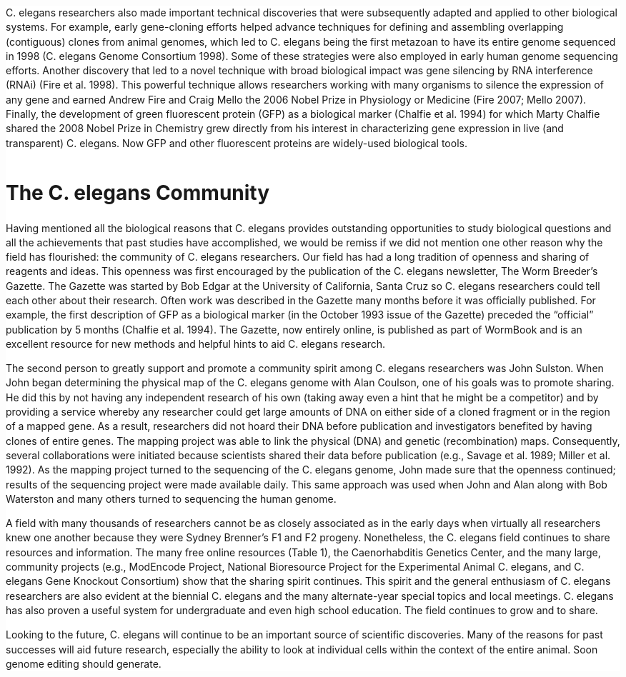 C. elegans researchers also made important technical discoveries that were subsequently adapted and applied to other biological systems. For example, early gene-cloning efforts helped advance techniques for defining and assembling overlapping (contiguous) clones from animal genomes, which led to C. elegans being the first metazoan to have its entire genome sequenced in 1998 (C. elegans Genome Consortium 1998). Some of these strategies were also employed in early human genome sequencing efforts. Another discovery that led to a novel technique with broad biological impact was gene silencing by RNA interference (RNAi) (Fire et al. 1998). This powerful technique allows researchers working with many organisms to silence the expression of any gene and earned Andrew Fire and Craig Mello the 2006 Nobel Prize in Physiology or Medicine (Fire 2007; Mello 2007). Finally, the development of green fluorescent protein (GFP) as a biological marker (Chalfie et al. 1994) for which Marty Chalfie shared the 2008 Nobel Prize in Chemistry grew directly from his interest in characterizing gene expression in live (and transparent) C. elegans. Now GFP and other fluorescent proteins are widely-used biological tools.

# The C. elegans Community

Having mentioned all the biological reasons that C. elegans provides outstanding opportunities to study biological questions and all the achievements that past studies have accomplished, we would be remiss if we did not mention one other reason why the field has flourished: the community of C. elegans researchers. Our field has had a long tradition of openness and sharing of reagents and ideas. This openness was first encouraged by the publication of the C. elegans newsletter, The Worm Breeder’s Gazette. The Gazette was started by Bob Edgar at the University of California, Santa Cruz so C. elegans researchers could tell each other about their research. Often work was described in the Gazette many months before it was officially published. For example, the first description of GFP as a biological marker (in the October 1993 issue of the Gazette) preceded the “official” publication by 5 months (Chalfie et al. 1994). The Gazette, now entirely online, is published as part of WormBook and is an excellent resource for new methods and helpful hints to aid C. elegans research.

The second person to greatly support and promote a community spirit among C. elegans researchers was John Sulston. When John began determining the physical map of the C. elegans genome with Alan Coulson, one of his goals was to promote sharing. He did this by not having any independent research of his own (taking away even a hint that he might be a competitor) and by providing a service whereby any researcher could get large amounts of DNA on either side of a cloned fragment or in the region of a mapped gene. As a result, researchers did not hoard their DNA before publication and investigators benefited by having clones of entire genes. The mapping project was able to link the physical (DNA) and genetic (recombination) maps. Consequently, several collaborations were initiated because scientists shared their data before publication (e.g., Savage et al. 1989; Miller et al. 1992). As the mapping project turned to the sequencing of the C. elegans genome, John made sure that the openness continued; results of the sequencing project were made available daily. This same approach was used when John and Alan along with Bob Waterston and many others turned to sequencing the human genome.

A field with many thousands of researchers cannot be as closely associated as in the early days when virtually all researchers knew one another because they were Sydney Brenner’s F1 and F2 progeny. Nonetheless, the C. elegans field continues to share resources and information. The many free online resources (Table 1), the Caenorhabditis Genetics Center, and the many large, community projects (e.g., ModEncode Project, National Bioresource Project for the Experimental Animal C. elegans, and C. elegans Gene Knockout Consortium) show that the sharing spirit continues. This spirit and the general enthusiasm of C. elegans researchers are also evident at the biennial C. elegans and the many alternate-year special topics and local meetings. C. elegans has also proven a useful system for undergraduate and even high school education. The field continues to grow and to share.

Looking to the future, C. elegans will continue to be an important source of scientific discoveries. Many of the reasons for past successes will aid future research, especially the ability to look at individual cells within the context of the entire animal. Soon genome editing should generate.
